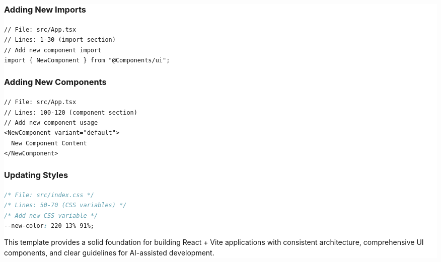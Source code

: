 ### Adding New Imports
```tsx
// File: src/App.tsx
// Lines: 1-30 (import section)
// Add new component import
import { NewComponent } from "@Components/ui";
```

### Adding New Components
```tsx
// File: src/App.tsx
// Lines: 100-120 (component section)
// Add new component usage
<NewComponent variant="default">
  New Component Content
</NewComponent>
```

### Updating Styles
```css
/* File: src/index.css */
/* Lines: 50-70 (CSS variables) */
/* Add new CSS variable */
--new-color: 220 13% 91%;
```

This template provides a solid foundation for building React + Vite applications with consistent architecture, comprehensive UI components, and clear guidelines for AI-assisted development.
